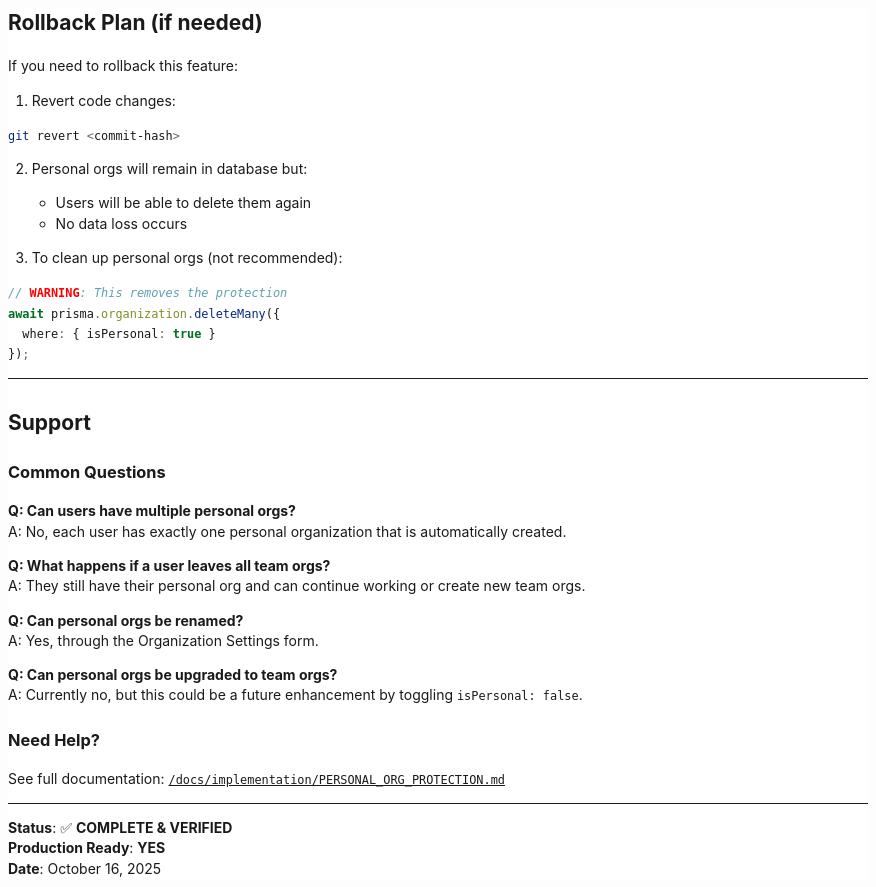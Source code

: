 
## Rollback Plan (if needed)

If you need to rollback this feature:

1. Revert code changes:
```bash
git revert <commit-hash>
```

2. Personal orgs will remain in database but:
   - Users will be able to delete them again
   - No data loss occurs

3. To clean up personal orgs (not recommended):
```typescript
// WARNING: This removes the protection
await prisma.organization.deleteMany({
  where: { isPersonal: true }
});
```

---

## Support

### Common Questions

**Q: Can users have multiple personal orgs?**  
A: No, each user has exactly one personal organization that is automatically created.

**Q: What happens if a user leaves all team orgs?**  
A: They still have their personal org and can continue working or create new team orgs.

**Q: Can personal orgs be renamed?**  
A: Yes, through the Organization Settings form.

**Q: Can personal orgs be upgraded to team orgs?**  
A: Currently no, but this could be a future enhancement by toggling `isPersonal: false`.

### Need Help?

See full documentation: [`/docs/implementation/PERSONAL_ORG_PROTECTION.md`](./docs/implementation/PERSONAL_ORG_PROTECTION.md)

---

**Status**: ✅ **COMPLETE & VERIFIED**  
**Production Ready**: **YES**  
**Date**: October 16, 2025
